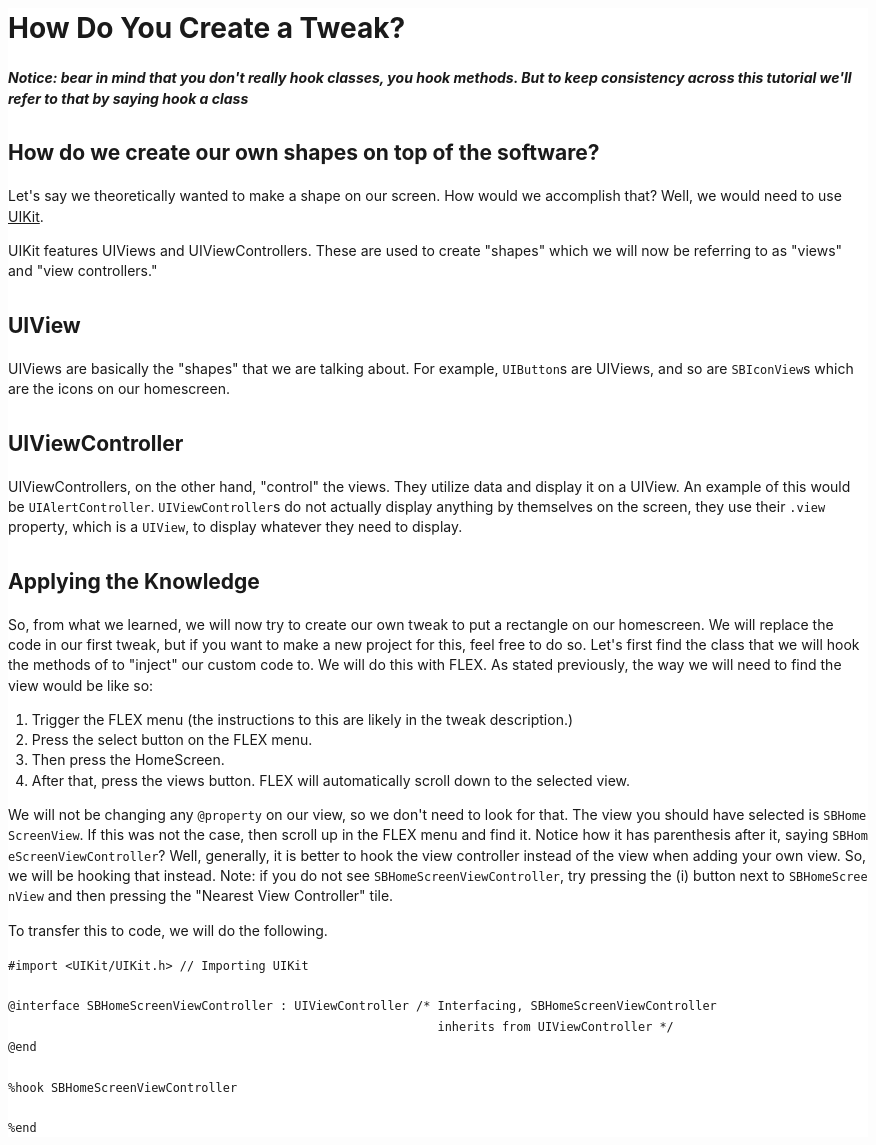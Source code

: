 # How Do You Create a Tweak?

##### **Notice:** bear in mind that you don't really hook classes, you hook methods. But to keep consistency across this tutorial we'll refer to that by saying hook a class

## How do we create our own shapes on top of the software?

Let's say we theoretically wanted to make a shape on our screen. How would we accomplish that? Well, we would need to use [UIKit](https://developer.apple.com/documentation/uikit?language=objc).

UIKit features UIViews and UIViewControllers. These are used to create "shapes" which we will now be referring to as "views" and "view controllers."

## UIView

UIViews are basically the "shapes" that we are talking about. For example, `UIButton`s are UIViews, and so are `SBIconView`s which are the icons on our homescreen.

## UIViewController

UIViewControllers, on the other hand, "control" the views. They utilize data and display it on a UIView. An example of this would be `UIAlertController`. `UIViewController`s do not actually display anything by themselves on the screen, they use their `.view` property, which is a `UIView`, to display whatever they need to display.

## Applying the Knowledge

So, from what we learned, we will now try to create our own tweak to put a rectangle on our homescreen. We will replace the code in our first tweak, but if you want to make a new project for this, feel free to do so. Let's first find the class that we will hook the methods of to "inject" our custom code to. We will do this with FLEX. As stated previously, the way we will need to find the view would be like so:

1. Trigger the FLEX menu (the instructions to this are likely in the tweak description.)
2. Press the select button on the FLEX menu.
3. Then press the HomeScreen.
4. After that, press the views button. FLEX will automatically scroll down to the selected view.

We will not be changing any `@property` on our view, so we don't need to look for that. The view you should have selected is `SBHomeScreenView`. If this was not the case, then scroll up in the FLEX menu and find it. Notice how it has parenthesis after it, saying `SBHomeScreenViewController`? Well, generally, it is better to hook the view controller instead of the view when adding your own view. So, we will be hooking that instead.
Note: if you do not see `SBHomeScreenViewController`, try pressing the (i) button next to `SBHomeScreenView` and then pressing the "Nearest View Controller" tile.

To transfer this to code, we will do the following.

```objc
#import <UIKit/UIKit.h> // Importing UIKit

@interface SBHomeScreenViewController : UIViewController /* Interfacing, SBHomeScreenViewController
                                                            inherits from UIViewController */
@end

%hook SBHomeScreenViewController

%end
```
